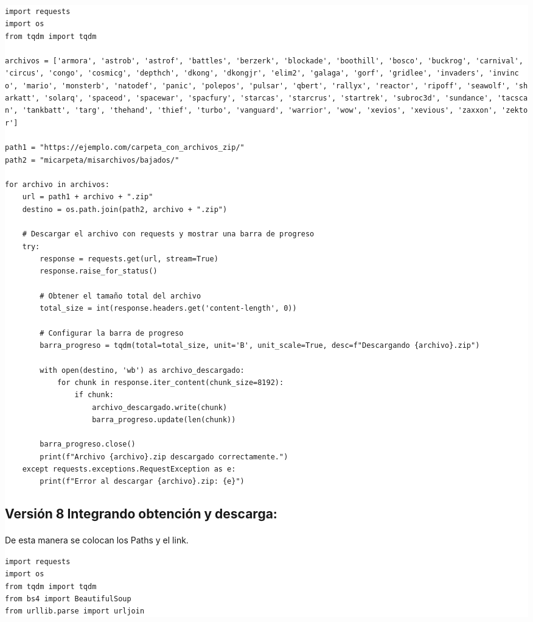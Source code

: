     import requests
    import os
    from tqdm import tqdm
    
    archivos = ['armora', 'astrob', 'astrof', 'battles', 'berzerk', 'blockade', 'boothill', 'bosco', 'buckrog', 'carnival', 'circus', 'congo', 'cosmicg', 'depthch', 'dkong', 'dkongjr', 'elim2', 'galaga', 'gorf', 'gridlee', 'invaders', 'invinco', 'mario', 'monsterb', 'natodef', 'panic', 'polepos', 'pulsar', 'qbert', 'rallyx', 'reactor', 'ripoff', 'seawolf', 'sharkatt', 'solarq', 'spaceod', 'spacewar', 'spacfury', 'starcas', 'starcrus', 'startrek', 'subroc3d', 'sundance', 'tacscan', 'tankbatt', 'targ', 'thehand', 'thief', 'turbo', 'vanguard', 'warrior', 'wow', 'xevios', 'xevious', 'zaxxon', 'zektor']
    
    path1 = "https://ejemplo.com/carpeta_con_archivos_zip/"
    path2 = "micarpeta/misarchivos/bajados/"
    
    for archivo in archivos:
        url = path1 + archivo + ".zip"
        destino = os.path.join(path2, archivo + ".zip")
        
        # Descargar el archivo con requests y mostrar una barra de progreso
        try:
            response = requests.get(url, stream=True)
            response.raise_for_status()
            
            # Obtener el tamaño total del archivo
            total_size = int(response.headers.get('content-length', 0))
            
            # Configurar la barra de progreso
            barra_progreso = tqdm(total=total_size, unit='B', unit_scale=True, desc=f"Descargando {archivo}.zip")
            
            with open(destino, 'wb') as archivo_descargado:
                for chunk in response.iter_content(chunk_size=8192):
                    if chunk:
                        archivo_descargado.write(chunk)
                        barra_progreso.update(len(chunk))
            
            barra_progreso.close()
            print(f"Archivo {archivo}.zip descargado correctamente.")
        except requests.exceptions.RequestException as e:
            print(f"Error al descargar {archivo}.zip: {e}")


## Versión 8 Integrando obtención y descarga:
   De esta manera se colocan los Paths y el link.

    import requests
    import os
    from tqdm import tqdm
    from bs4 import BeautifulSoup
    from urllib.parse import urljoin
    